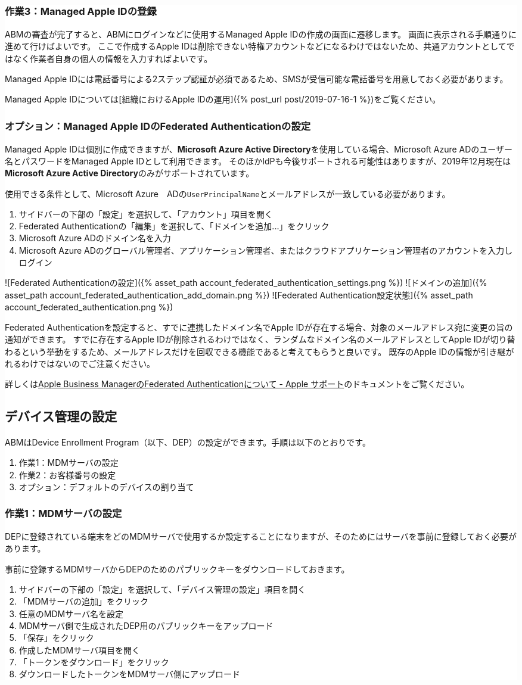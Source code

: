 ### 作業3：Managed Apple IDの登録

ABMの審査が完了すると、ABMにログインなどに使用するManaged Apple IDの作成の画面に遷移します。
画面に表示される手順通りに進めて行けばよいです。
ここで作成するApple IDは削除できない特権アカウントなどになるわけではないため、共通アカウントとしてではなく作業者自身の個人の情報を入力すればよいです。

Managed Apple IDには電話番号による2ステップ認証が必須であるため、SMSが受信可能な電話番号を用意しておく必要があります。

Managed Apple IDについては[組織におけるApple IDの運用]({% post_url post/2019-07-16-1 %})をご覧ください。

### オプション：Managed Apple IDのFederated Authenticationの設定

Managed Apple IDは個別に作成できますが、**Microsoft Azure Active Directory**を使用している場合、Microsoft Azure ADのユーザー名とパスワードをManaged Apple IDとして利用できます。
そのほかIdPも今後サポートされる可能性はありますが、2019年12月現在は**Microsoft Azure Active Directory**のみがサポートされています。

使用できる条件として、Microsoft Azure　ADの`UserPrincipalName`とメールアドレスが一致している必要があります。

1. サイドバーの下部の「設定」を選択して、「アカウント」項目を開く
2. Federated Authenticationの「編集」を選択して、「ドメインを追加...」をクリック
3. Microsoft Azure ADのドメイン名を入力
4. Microsoft Azure ADのグローバル管理者、アプリケーション管理者、またはクラウドアプリケーション管理者のアカウントを入力しログイン

![Federated Authenticationの設定]({% asset_path account_federated_authentication_settings.png %})
![ドメインの追加]({% asset_path account_federated_authentication_add_domain.png %})
![Federated Authentication設定状態]({% asset_path account_federated_authentication.png %})

Federated Authenticationを設定すると、すでに連携したドメイン名でApple IDが存在する場合、対象のメールアドレス宛に変更の旨の通知ができます。
すでに存在するApple IDが削除されるわけではなく、ランダムなドメイン名のメールアドレスとしてApple IDが切り替わるという挙動をするため、メールアドレスだけを回収できる機能であると考えてもらうと良いです。
既存のApple IDの情報が引き継がれるわけではないのでご注意ください。

詳しくは[Apple Business ManagerのFederated Authenticationについて - Apple サポート](https://support.apple.com/ja-jp/guide/apple-business-manager/apdb19317543/1/web/1)のドキュメントをご覧ください。

## デバイス管理の設定

ABMはDevice Enrollment Program（以下、DEP）の設定ができます。手順は以下のとおりです。

1. 作業1：MDMサーバの設定
2. 作業2：お客様番号の設定
3. オプション：デフォルトのデバイスの割り当て

### 作業1：MDMサーバの設定

DEPに登録されている端末をどのMDMサーバで使用するか設定することになりますが、そのためにはサーバを事前に登録しておく必要があります。

事前に登録するMDMサーバからDEPのためのパブリックキーをダウンロードしておきます。

1. サイドバーの下部の「設定」を選択して、「デバイス管理の設定」項目を開く
2. 「MDMサーバの追加」をクリック
3. 任意のMDMサーバ名を設定
4. MDMサーバ側で生成されたDEP用のパブリックキーをアップロード
5. 「保存」をクリック
6. 作成したMDMサーバ項目を開く
7. 「トークンをダウンロード」をクリック
8. ダウンロードしたトークンをMDMサーバ側にアップロード
